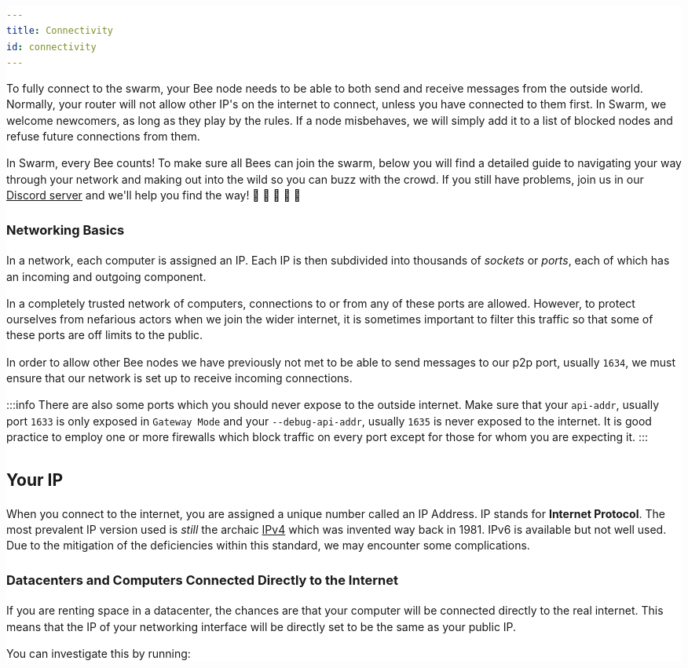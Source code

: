 ```yaml
---
title: Connectivity
id: connectivity
---
```


To fully connect to the swarm, your Bee node needs to be able to both send and receive messages from the outside world. Normally, your router will not allow other IP's on the internet to connect, unless you have connected to them first. In Swarm, we welcome newcomers, as long as they play by the rules. If a node misbehaves, we will simply add it to a list of blocked nodes and refuse future connections from them.

In Swarm, every Bee counts! To make sure all Bees can join the swarm, below you will find a detailed guide to navigating your way through your network and making out into the wild so you can buzz with the crowd. If you still have problems, join us in our [Discord server](https://discord.gg/wdghaQsGq5) and we'll help you find the way! 🐝 🐝 🐝 🐝 🐝

### Networking Basics

In a network, each computer is assigned an IP. Each IP is then subdivided into thousands of *sockets* or *ports*, each of which has an incoming and outgoing component.

In a completely trusted network of computers, connections to or from any of these ports are allowed. However, to protect ourselves from nefarious actors when we join the wider internet, it is sometimes important to filter this traffic so that some of these ports are off limits to the public.

In order to allow other Bee nodes we have previously not met to be able to send messages to our p2p port, usually `1634`, we must ensure that our network is set up to receive incoming connections.

:::info
There are also some ports which you should never expose to the outside internet. Make sure that your `api-addr`, usually port `1633` is only exposed in `Gateway Mode` and your `--debug-api-addr`, usually `1635` is never exposed to the internet. It is good practice to employ one or more firewalls which block traffic on every port except for those for whom you are expecting it.
:::

## Your IP

When you connect to the internet, you are assigned a unique number called an IP Address. IP stands for **Internet Protocol**. The most prevalent IP version used is *still* the archaic [IPv4](https://en.wikipedia.org/wiki/IPv4) which was invented way back in 1981. IPv6 is available but not well used. Due to the mitigation of the deficiencies within this standard, we may encounter some complications.


### Datacenters and Computers Connected Directly to the Internet

If you are renting space in a datacenter, the chances are that your computer will be connected directly to the real internet. This means that the IP of your networking interface will be directly set to be the same as your public IP.

You can investigate this by running:
